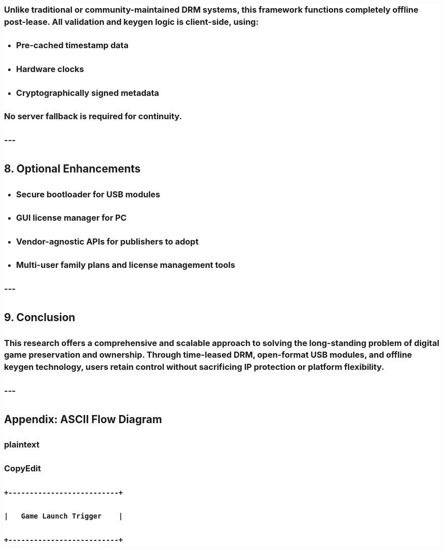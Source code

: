 ### Unlike traditional or community-maintained DRM systems, this framework **functions completely offline** post-lease. All validation and keygen logic is **client-side**, using:

* ### Pre-cached timestamp data 

* ### Hardware clocks 

* ### Cryptographically signed metadata 

### No server fallback is required for continuity.

### ---

## **8\. Optional Enhancements**

* ### Secure bootloader for USB modules 

* ### GUI license manager for PC 

* ### Vendor-agnostic APIs for publishers to adopt 

* ### Multi-user family plans and license management tools 

### ---

## **9\. Conclusion**

### This research offers a comprehensive and scalable approach to solving the long-standing problem of digital game preservation and ownership. Through time-leased DRM, open-format USB modules, and offline keygen technology, users retain control without sacrificing IP protection or platform flexibility.

### ---

## **Appendix: ASCII Flow Diagram**

### plaintext

### CopyEdit

### `+--------------------------+`

### `|   Game Launch Trigger    |`

### `+--------------------------+`
